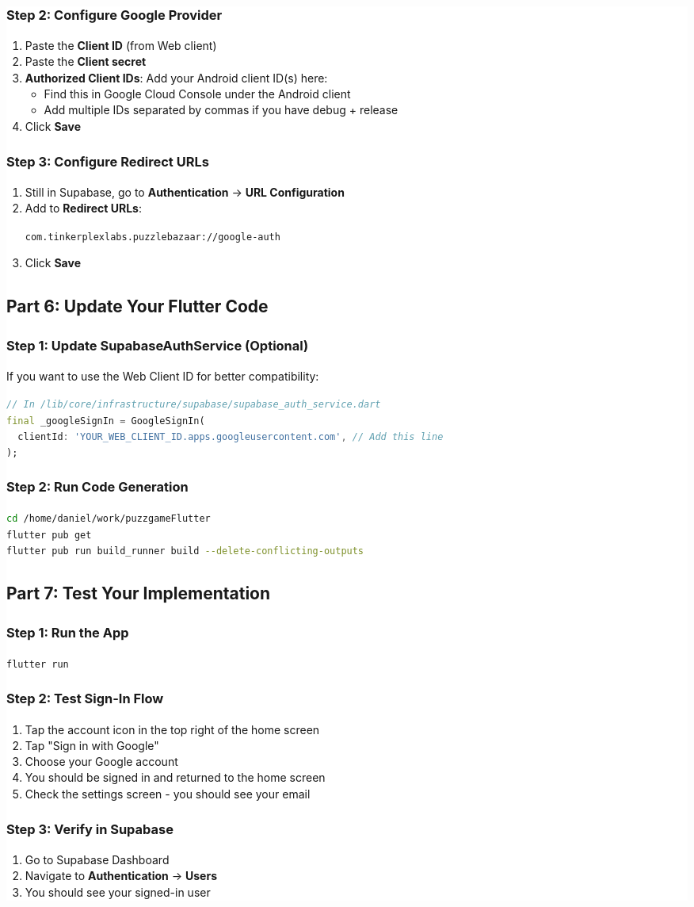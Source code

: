 ### Step 2: Configure Google Provider
1. Paste the **Client ID** (from Web client)
2. Paste the **Client secret**
3. **Authorized Client IDs**: Add your Android client ID(s) here:
   - Find this in Google Cloud Console under the Android client
   - Add multiple IDs separated by commas if you have debug + release
4. Click **Save**

### Step 3: Configure Redirect URLs
1. Still in Supabase, go to **Authentication** → **URL Configuration**
2. Add to **Redirect URLs**:
   ```
   com.tinkerplexlabs.puzzlebazaar://google-auth
   ```
3. Click **Save**

## Part 6: Update Your Flutter Code

### Step 1: Update SupabaseAuthService (Optional)
If you want to use the Web Client ID for better compatibility:

```dart
// In /lib/core/infrastructure/supabase/supabase_auth_service.dart
final _googleSignIn = GoogleSignIn(
  clientId: 'YOUR_WEB_CLIENT_ID.apps.googleusercontent.com', // Add this line
);
```

### Step 2: Run Code Generation
```bash
cd /home/daniel/work/puzzgameFlutter
flutter pub get
flutter pub run build_runner build --delete-conflicting-outputs
```

## Part 7: Test Your Implementation

### Step 1: Run the App
```bash
flutter run
```

### Step 2: Test Sign-In Flow
1. Tap the account icon in the top right of the home screen
2. Tap "Sign in with Google"
3. Choose your Google account
4. You should be signed in and returned to the home screen
5. Check the settings screen - you should see your email

### Step 3: Verify in Supabase
1. Go to Supabase Dashboard
2. Navigate to **Authentication** → **Users**
3. You should see your signed-in user
